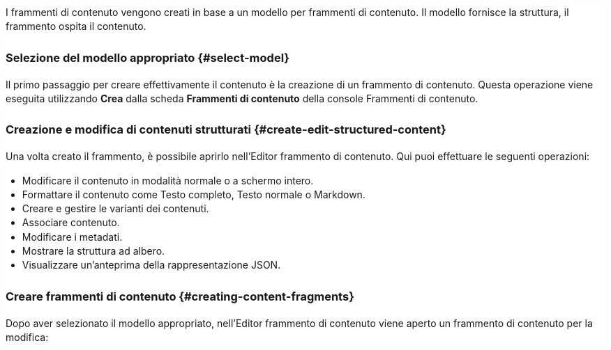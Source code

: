 I frammenti di contenuto vengono creati in base a un modello per frammenti di contenuto. Il modello fornisce la struttura, il frammento ospita il contenuto.

### Selezione del modello appropriato {#select-model}

Il primo passaggio per creare effettivamente il contenuto è la creazione di un frammento di contenuto. Questa operazione viene eseguita utilizzando **Crea** dalla scheda **Frammenti di contenuto** della console Frammenti di contenuto.

### Creazione e modifica di contenuti strutturati {#create-edit-structured-content}

Una volta creato il frammento, è possibile aprirlo nell’Editor frammento di contenuto. Qui puoi effettuare le seguenti operazioni:

* Modificare il contenuto in modalità normale o a schermo intero.
* Formattare il contenuto come Testo completo, Testo normale o Markdown.
* Creare e gestire le varianti dei contenuti.
* Associare contenuto.
* Modificare i metadati.
* Mostrare la struttura ad albero.
* Visualizzare un’anteprima della rappresentazione JSON.

### Creare frammenti di contenuto {#creating-content-fragments}

Dopo aver selezionato il modello appropriato, nell’Editor frammento di contenuto viene aperto un frammento di contenuto per la modifica:
